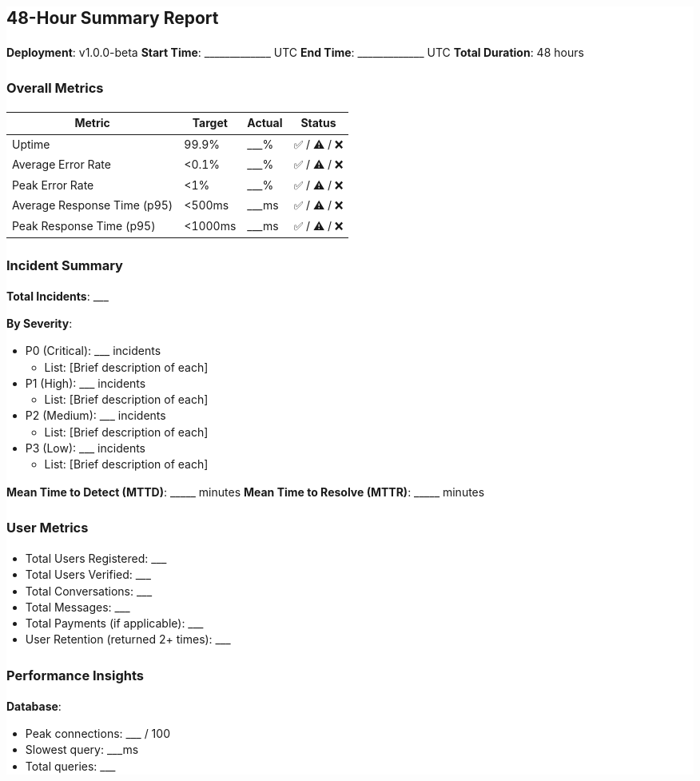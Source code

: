 
## 48-Hour Summary Report

**Deployment**: v1.0.0-beta
**Start Time**: _____________ UTC
**End Time**: _____________ UTC
**Total Duration**: 48 hours

### Overall Metrics

| Metric | Target | Actual | Status |
|--------|--------|--------|--------|
| Uptime | 99.9% | ___% | ✅ / ⚠️ / ❌ |
| Average Error Rate | <0.1% | ___% | ✅ / ⚠️ / ❌ |
| Peak Error Rate | <1% | ___% | ✅ / ⚠️ / ❌ |
| Average Response Time (p95) | <500ms | ___ms | ✅ / ⚠️ / ❌ |
| Peak Response Time (p95) | <1000ms | ___ms | ✅ / ⚠️ / ❌ |

### Incident Summary

**Total Incidents**: ___

**By Severity**:
- P0 (Critical): ___ incidents
  - List: [Brief description of each]
- P1 (High): ___ incidents
  - List: [Brief description of each]
- P2 (Medium): ___ incidents
  - List: [Brief description of each]
- P3 (Low): ___ incidents
  - List: [Brief description of each]

**Mean Time to Detect (MTTD)**: _____ minutes
**Mean Time to Resolve (MTTR)**: _____ minutes

### User Metrics

- Total Users Registered: ___
- Total Users Verified: ___
- Total Conversations: ___
- Total Messages: ___
- Total Payments (if applicable): ___
- User Retention (returned 2+ times): ___

### Performance Insights

**Database**:
- Peak connections: ___ / 100
- Slowest query: ___ms
- Total queries: ___
